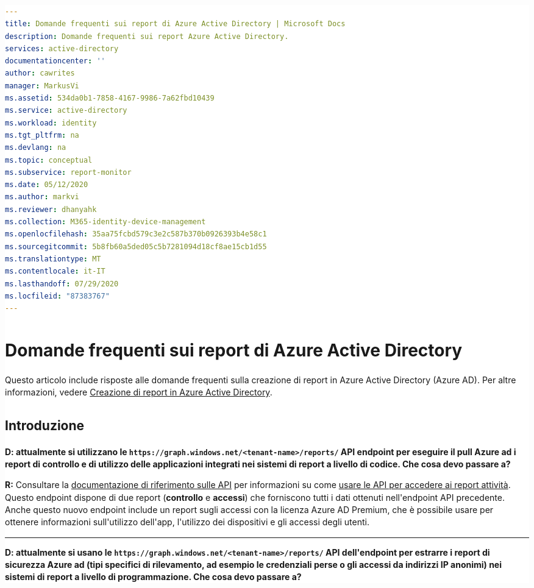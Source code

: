 ```yaml
---
title: Domande frequenti sui report di Azure Active Directory | Microsoft Docs
description: Domande frequenti sui report Azure Active Directory.
services: active-directory
documentationcenter: ''
author: cawrites
manager: MarkusVi
ms.assetid: 534da0b1-7858-4167-9986-7a62fbd10439
ms.service: active-directory
ms.workload: identity
ms.tgt_pltfrm: na
ms.devlang: na
ms.topic: conceptual
ms.subservice: report-monitor
ms.date: 05/12/2020
ms.author: markvi
ms.reviewer: dhanyahk
ms.collection: M365-identity-device-management
ms.openlocfilehash: 35aa75fcbd579c3e2c587b370b0926393b4e58c1
ms.sourcegitcommit: 5b8fb60a5ded05c5b7281094d18cf8ae15cb1d55
ms.translationtype: MT
ms.contentlocale: it-IT
ms.lasthandoff: 07/29/2020
ms.locfileid: "87383767"
---
```

# <a name="frequently-asked-questions-around-azure-active-directory-reports"></a>Domande frequenti sui report di Azure Active Directory

Questo articolo include risposte alle domande frequenti sulla creazione di report in Azure Active Directory (Azure AD). Per altre informazioni, vedere [Creazione di report in Azure Active Directory](overview-reports.md). 

## <a name="getting-started"></a>Introduzione 

**D: attualmente si utilizzano le `https://graph.windows.net/<tenant-name>/reports/` API endpoint per eseguire il pull Azure ad i report di controllo e di utilizzo delle applicazioni integrati nei sistemi di report a livello di codice. Che cosa devo passare a?**

**R:** Consultare la [documentazione di riferimento sulle API](https://developer.microsoft.com/graph/) per informazioni su come [usare le API per accedere ai report attività](concept-reporting-api.md). Questo endpoint dispone di due report (**controllo** e **accessi**) che forniscono tutti i dati ottenuti nell'endpoint API precedente. Anche questo nuovo endpoint include un report sugli accessi con la licenza Azure AD Premium, che è possibile usare per ottenere informazioni sull'utilizzo dell'app, l'utilizzo dei dispositivi e gli accessi degli utenti.

---

**D: attualmente si usano le `https://graph.windows.net/<tenant-name>/reports/` API dell'endpoint per estrarre i report di sicurezza Azure ad (tipi specifici di rilevamento, ad esempio le credenziali perse o gli accessi da indirizzi IP anonimi) nei sistemi di report a livello di programmazione. Che cosa devo passare a?**
